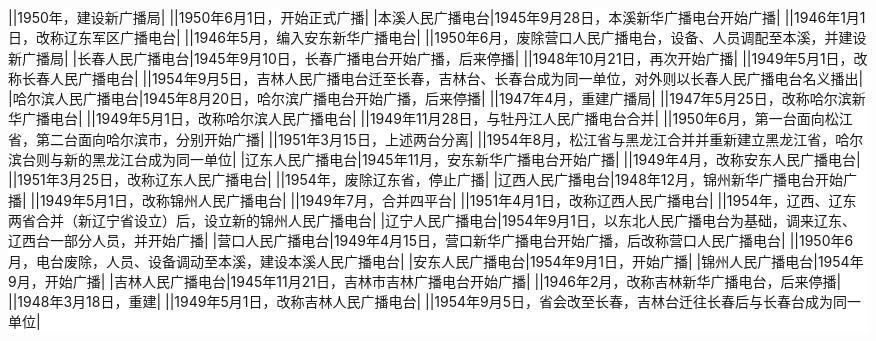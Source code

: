 ||1950年，建设新广播局|
||1950年6月1日，开始正式广播|
|本溪人民广播电台|1945年9月28日，本溪新华广播电台开始广播|
||1946年1月1日，改称辽东军区广播电台|
||1946年5月，编入安东新华广播电台|
||1950年6月，废除营口人民广播电台，设备、人员调配至本溪，并建设新广播局|
|长春人民广播电台|1945年9月10日，长春广播电台开始广播，后来停播|
||1948年10月21日，再次开始广播|
||1949年5月1日，改称长春人民广播电台|
||1954年9月5日，吉林人民广播电台迁至长春，吉林台、长春台成为同一单位，对外则以长春人民广播电台名义播出|
|哈尔滨人民广播电台|1945年8月20日，哈尔滨广播电台开始广播，后来停播|
||1947年4月，重建广播局|
||1947年5月25日，改称哈尔滨新华广播电台|
||1949年5月1日，改称哈尔滨人民广播电台|
||1949年11月28日，与牡丹江人民广播电台合并|
||1950年6月，第一台面向松江省，第二台面向哈尔滨市，分别开始广播|
||1951年3月15日，上述两台分离|
||1954年8月，松江省与黑龙江合并并重新建立黑龙江省，哈尔滨台则与新的黑龙江台成为同一单位|
|辽东人民广播电台|1945年11月，安东新华广播电台开始广播|
||1949年4月，改称安东人民广播电台|
||1951年3月25日，改称辽东人民广播电台|
||1954年，废除辽东省，停止广播|
|辽西人民广播电台|1948年12月，锦州新华广播电台开始广播|
||1949年5月1日，改称锦州人民广播电台|
||1949年7月，合并四平台|
||1951年4月1日，改称辽西人民广播电台|
||1954年，辽西、辽东两省合并（新辽宁省设立）后，设立新的锦州人民广播电台|
|辽宁人民广播电台|1954年9月1日，以东北人民广播电台为基础，调来辽东、辽西台一部分人员，并开始广播|
|营口人民广播电台|1949年4月15日，营口新华广播电台开始广播，后改称营口人民广播电台|
||1950年6月，电台废除，人员、设备调动至本溪，建设本溪人民广播电台|
|安东人民广播电台|1954年9月1日，开始广播|
|锦州人民广播电台|1954年9月，开始广播|
|吉林人民广播电台|1945年11月21日，吉林市吉林广播电台开始广播|
||1946年2月，改称吉林新华广播电台，后来停播|
||1948年3月18日，重建|
||1949年5月1日，改称吉林人民广播电台|
||1954年9月5日，省会改至长春，吉林台迁往长春后与长春台成为同一单位|